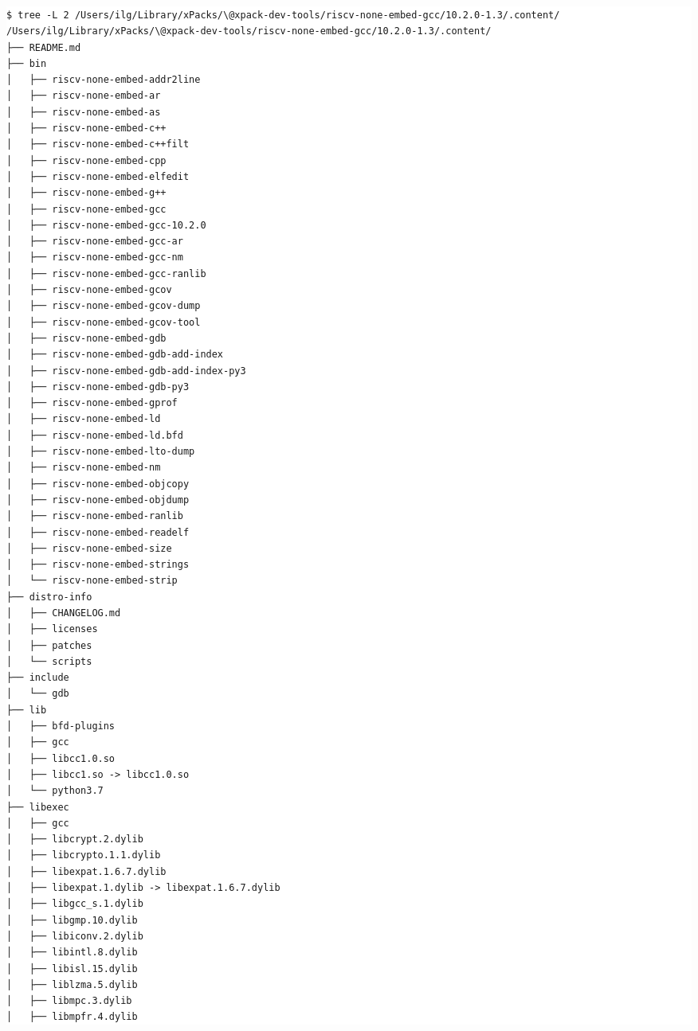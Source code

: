 ```console
$ tree -L 2 /Users/ilg/Library/xPacks/\@xpack-dev-tools/riscv-none-embed-gcc/10.2.0-1.3/.content/
/Users/ilg/Library/xPacks/\@xpack-dev-tools/riscv-none-embed-gcc/10.2.0-1.3/.content/
├── README.md
├── bin
│   ├── riscv-none-embed-addr2line
│   ├── riscv-none-embed-ar
│   ├── riscv-none-embed-as
│   ├── riscv-none-embed-c++
│   ├── riscv-none-embed-c++filt
│   ├── riscv-none-embed-cpp
│   ├── riscv-none-embed-elfedit
│   ├── riscv-none-embed-g++
│   ├── riscv-none-embed-gcc
│   ├── riscv-none-embed-gcc-10.2.0
│   ├── riscv-none-embed-gcc-ar
│   ├── riscv-none-embed-gcc-nm
│   ├── riscv-none-embed-gcc-ranlib
│   ├── riscv-none-embed-gcov
│   ├── riscv-none-embed-gcov-dump
│   ├── riscv-none-embed-gcov-tool
│   ├── riscv-none-embed-gdb
│   ├── riscv-none-embed-gdb-add-index
│   ├── riscv-none-embed-gdb-add-index-py3
│   ├── riscv-none-embed-gdb-py3
│   ├── riscv-none-embed-gprof
│   ├── riscv-none-embed-ld
│   ├── riscv-none-embed-ld.bfd
│   ├── riscv-none-embed-lto-dump
│   ├── riscv-none-embed-nm
│   ├── riscv-none-embed-objcopy
│   ├── riscv-none-embed-objdump
│   ├── riscv-none-embed-ranlib
│   ├── riscv-none-embed-readelf
│   ├── riscv-none-embed-size
│   ├── riscv-none-embed-strings
│   └── riscv-none-embed-strip
├── distro-info
│   ├── CHANGELOG.md
│   ├── licenses
│   ├── patches
│   └── scripts
├── include
│   └── gdb
├── lib
│   ├── bfd-plugins
│   ├── gcc
│   ├── libcc1.0.so
│   ├── libcc1.so -> libcc1.0.so
│   └── python3.7
├── libexec
│   ├── gcc
│   ├── libcrypt.2.dylib
│   ├── libcrypto.1.1.dylib
│   ├── libexpat.1.6.7.dylib
│   ├── libexpat.1.dylib -> libexpat.1.6.7.dylib
│   ├── libgcc_s.1.dylib
│   ├── libgmp.10.dylib
│   ├── libiconv.2.dylib
│   ├── libintl.8.dylib
│   ├── libisl.15.dylib
│   ├── liblzma.5.dylib
│   ├── libmpc.3.dylib
│   ├── libmpfr.4.dylib
```